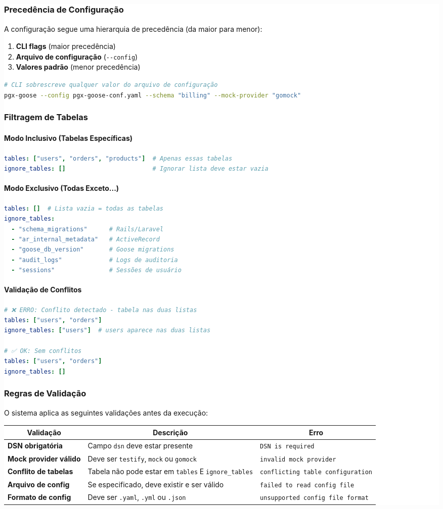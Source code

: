### Precedência de Configuração

A configuração segue uma hierarquia de precedência (da maior para menor):

1. **CLI flags** (maior precedência)
2. **Arquivo de configuração** (`--config`)
3. **Valores padrão** (menor precedência)

```bash
# CLI sobrescreve qualquer valor do arquivo de configuração
pgx-goose --config pgx-goose-conf.yaml --schema "billing" --mock-provider "gomock"
```

### Filtragem de Tabelas

#### Modo Inclusivo (Tabelas Específicas)
```yaml
tables: ["users", "orders", "products"]  # Apenas essas tabelas
ignore_tables: []                        # Ignorar lista deve estar vazia
```

#### Modo Exclusivo (Todas Exceto...)
```yaml
tables: []  # Lista vazia = todas as tabelas
ignore_tables: 
  - "schema_migrations"      # Rails/Laravel
  - "ar_internal_metadata"   # ActiveRecord
  - "goose_db_version"       # Goose migrations
  - "audit_logs"             # Logs de auditoria
  - "sessions"               # Sessões de usuário
```

#### Validação de Conflitos
```yaml
# ❌ ERRO: Conflito detectado - tabela nas duas listas
tables: ["users", "orders"]
ignore_tables: ["users"]  # users aparece nas duas listas

# ✅ OK: Sem conflitos
tables: ["users", "orders"] 
ignore_tables: []
```

### Regras de Validação

O sistema aplica as seguintes validações antes da execução:

| Validação | Descrição | Erro |
|-----------|-----------|------|
| **DSN obrigatória** | Campo `dsn` deve estar presente | `DSN is required` |
| **Mock provider válido** | Deve ser `testify`, `mock` ou `gomock` | `invalid mock provider` |
| **Conflito de tabelas** | Tabela não pode estar em `tables` E `ignore_tables` | `conflicting table configuration` |
| **Arquivo de config** | Se especificado, deve existir e ser válido | `failed to read config file` |
| **Formato de config** | Deve ser `.yaml`, `.yml` ou `.json` | `unsupported config file format` |
